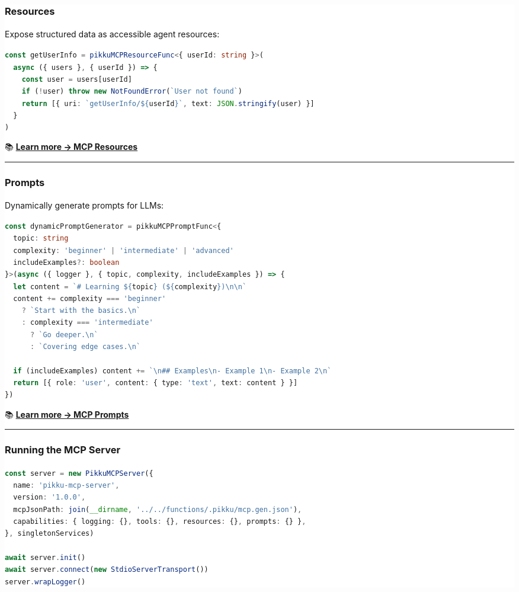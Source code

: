 
### Resources

Expose structured data as accessible agent resources:

```ts
const getUserInfo = pikkuMCPResourceFunc<{ userId: string }>(
  async ({ users }, { userId }) => {
    const user = users[userId]
    if (!user) throw new NotFoundError(`User not found`)
    return [{ uri: `getUserInfo/${userId}`, text: JSON.stringify(user) }]
  }
)
```

📚 **[Learn more → MCP Resources](https://pikku.dev/docs/mcp/resources)**

---

### Prompts

Dynamically generate prompts for LLMs:

```ts
const dynamicPromptGenerator = pikkuMCPPromptFunc<{
  topic: string
  complexity: 'beginner' | 'intermediate' | 'advanced'
  includeExamples?: boolean
}>(async ({ logger }, { topic, complexity, includeExamples }) => {
  let content = `# Learning ${topic} (${complexity})\n\n`
  content += complexity === 'beginner'
    ? `Start with the basics.\n`
    : complexity === 'intermediate'
      ? `Go deeper.\n`
      : `Covering edge cases.\n`

  if (includeExamples) content += `\n## Examples\n- Example 1\n- Example 2\n`
  return [{ role: 'user', content: { type: 'text', text: content } }]
})
```

📚 **[Learn more → MCP Prompts](https://pikku.dev/docs/mcp/prompts)**

---

### Running the MCP Server

```ts
const server = new PikkuMCPServer({
  name: 'pikku-mcp-server',
  version: '1.0.0',
  mcpJsonPath: join(__dirname, '../../functions/.pikku/mcp.gen.json'),
  capabilities: { logging: {}, tools: {}, resources: {}, prompts: {} },
}, singletonServices)

await server.init()
await server.connect(new StdioServerTransport())
server.wrapLogger()
```
